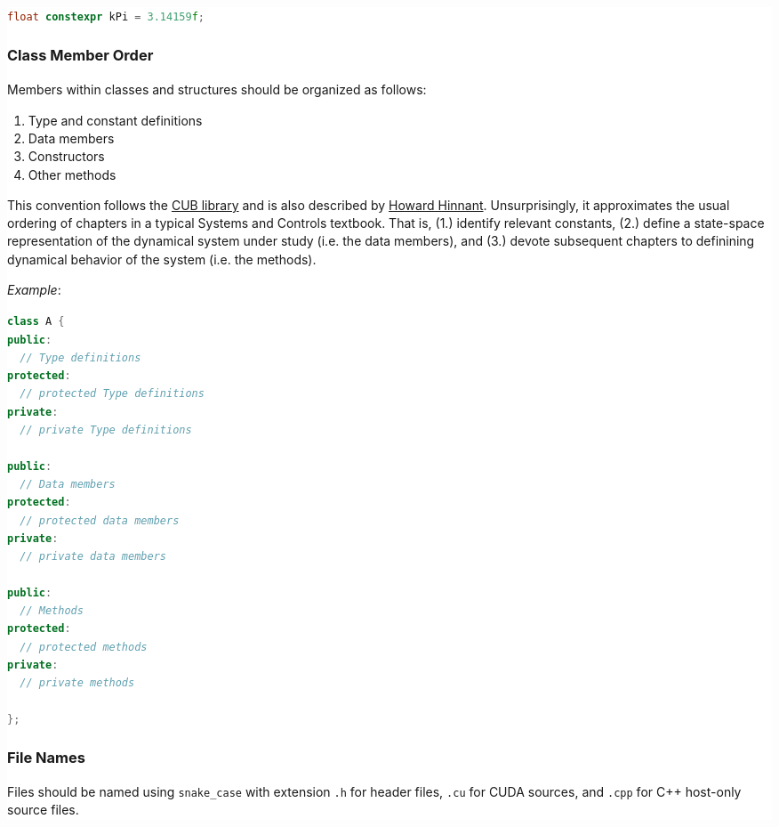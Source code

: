 ```c++
float constexpr kPi = 3.14159f;
```

### Class Member Order

Members within classes and structures should be organized as follows:

1. Type and constant definitions
2. Data members
3. Constructors
4. Other methods

This convention follows the [CUB library](https://nvlabs.github.io/cub/) and is also described by 
[Howard Hinnant](https://howardhinnant.github.io/classdecl.html). Unsurprisingly, it approximates 
the usual ordering of chapters in a typical Systems and Controls textbook. That is,
(1.) identify relevant constants, (2.) define a state-space representation of the dynamical system 
under study (i.e. the data members), and (3.) devote subsequent chapters to definining dynamical behavior
of the system (i.e. the methods).

_Example_:
```c++
class A {
public:
  // Type definitions
protected:
  // protected Type definitions
private:
  // private Type definitions

public:
  // Data members
protected:
  // protected data members
private:
  // private data members

public:
  // Methods
protected:
  // protected methods
private:
  // private methods

};

```

### File Names

Files should be named using `snake_case` with extension `.h` for header files, `.cu` for CUDA sources,
and `.cpp` for C++ host-only source files.
